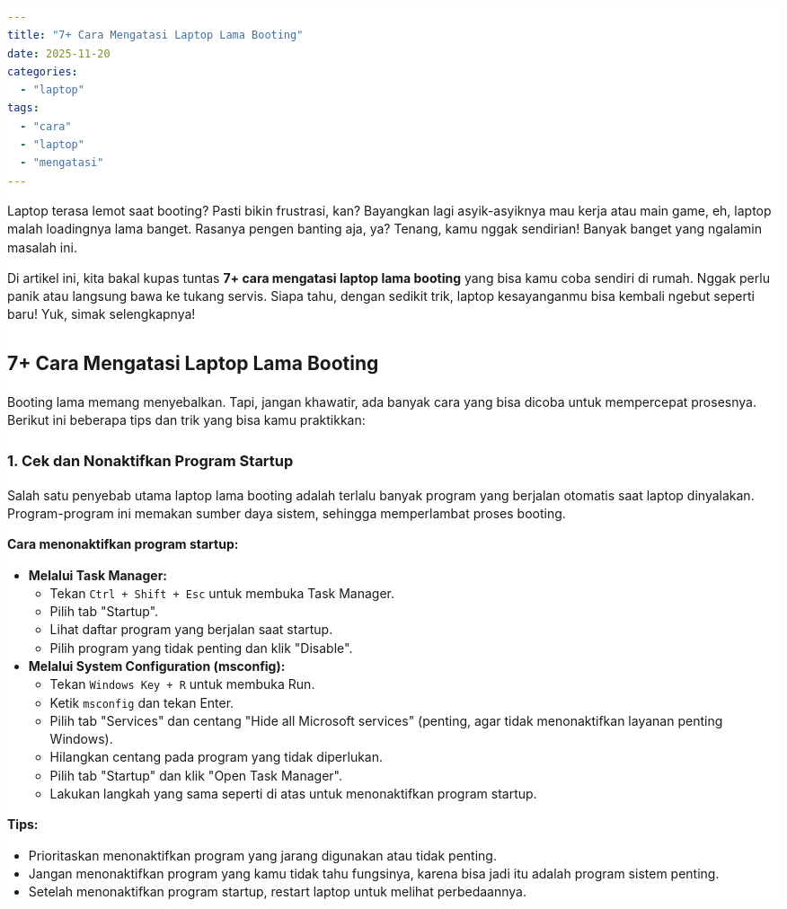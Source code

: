 ```yaml
---
title: "7+ Cara Mengatasi Laptop Lama Booting"
date: 2025-11-20
categories: 
  - "laptop"
tags: 
  - "cara"
  - "laptop"
  - "mengatasi"
---
```


Laptop terasa lemot saat booting? Pasti bikin frustrasi, kan? Bayangkan lagi asyik-asyiknya mau kerja atau main game, eh, laptop malah loadingnya lama banget. Rasanya pengen banting aja, ya? Tenang, kamu nggak sendirian! Banyak banget yang ngalamin masalah ini.

Di artikel ini, kita bakal kupas tuntas **7+ cara mengatasi laptop lama booting** yang bisa kamu coba sendiri di rumah. Nggak perlu panik atau langsung bawa ke tukang servis. Siapa tahu, dengan sedikit trik, laptop kesayanganmu bisa kembali ngebut seperti baru! Yuk, simak selengkapnya!

## 7+ Cara Mengatasi Laptop Lama Booting

Booting lama memang menyebalkan. Tapi, jangan khawatir, ada banyak cara yang bisa dicoba untuk mempercepat prosesnya. Berikut ini beberapa tips dan trik yang bisa kamu praktikkan:

### 1\. Cek dan Nonaktifkan Program Startup

Salah satu penyebab utama laptop lama booting adalah terlalu banyak program yang berjalan otomatis saat laptop dinyalakan. Program-program ini memakan sumber daya sistem, sehingga memperlambat proses booting.

**Cara menonaktifkan program startup:**

- **Melalui Task Manager:**
    - Tekan `Ctrl + Shift + Esc` untuk membuka Task Manager.
    - Pilih tab "Startup".
    - Lihat daftar program yang berjalan saat startup.
    - Pilih program yang tidak penting dan klik "Disable".
- **Melalui System Configuration (msconfig):**
    - Tekan `Windows Key + R` untuk membuka Run.
    - Ketik `msconfig` dan tekan Enter.
    - Pilih tab "Services" dan centang "Hide all Microsoft services" (penting, agar tidak menonaktifkan layanan penting Windows).
    - Hilangkan centang pada program yang tidak diperlukan.
    - Pilih tab "Startup" dan klik "Open Task Manager".
    - Lakukan langkah yang sama seperti di atas untuk menonaktifkan program startup.

**Tips:**

- Prioritaskan menonaktifkan program yang jarang digunakan atau tidak penting.
- Jangan menonaktifkan program yang kamu tidak tahu fungsinya, karena bisa jadi itu adalah program sistem penting.
- Setelah menonaktifkan program startup, restart laptop untuk melihat perbedaannya.
